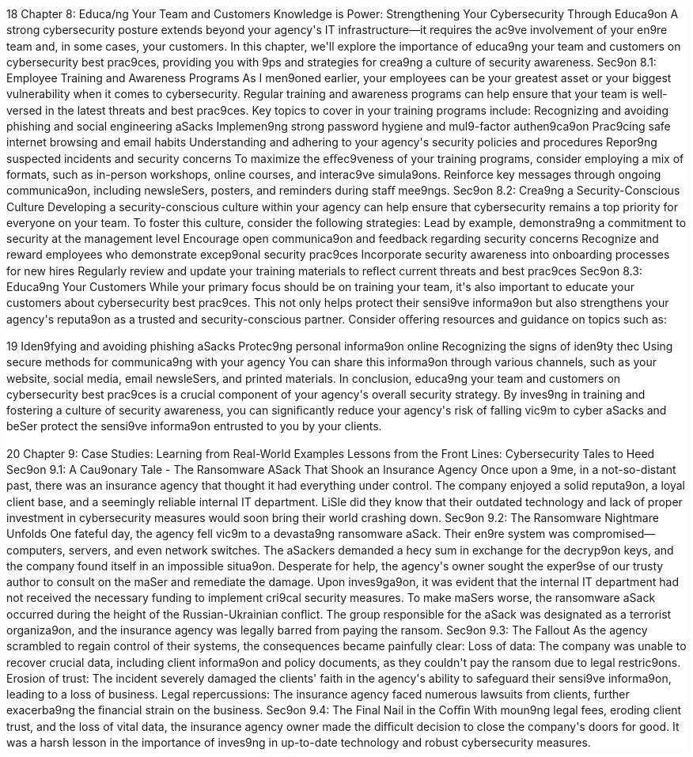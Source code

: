  18 Chapter 8: Educa/ng Your Team and Customers  Knowledge is Power: Strengthening Your Cybersecurity Through Educa9on  A strong cybersecurity posture extends beyond your agency's IT infrastructure—it requires the ac9ve involvement of your en9re team and, in some cases, your customers. In this chapter, we'll explore the importance of educa9ng your team and customers on cybersecurity best prac9ces, providing you with 9ps and strategies for crea9ng a culture of security awareness.  Sec9on 8.1: Employee Training and Awareness Programs  As I men9oned earlier, your employees can be your greatest asset or your biggest vulnerability when it comes to cybersecurity. Regular training and awareness programs can help ensure that your team is well-versed in the latest threats and best prac9ces. Key topics to cover in your training programs include:  Recognizing and avoiding phishing and social engineering aSacks Implemen9ng strong password hygiene and mul9-factor authen9ca9on Prac9cing safe internet browsing and email habits Understanding and adhering to your agency's security policies and procedures Repor9ng suspected incidents and security concerns To maximize the eﬀec9veness of your training programs, consider employing a mix of formats, such as in-person workshops, online courses, and interac9ve simula9ons. Reinforce key messages through ongoing communica9on, including newsleSers, posters, and reminders during staﬀ mee9ngs.  Sec9on 8.2: Crea9ng a Security-Conscious Culture  Developing a security-conscious culture within your agency can help ensure that cybersecurity remains a top priority for everyone on your team. To foster this culture, consider the following strategies:  Lead by example, demonstra9ng a commitment to security at the management level Encourage open communica9on and feedback regarding security concerns Recognize and reward employees who demonstrate excep9onal security prac9ces Incorporate security awareness into onboarding processes for new hires Regularly review and update your training materials to reﬂect current threats and best prac9ces  Sec9on 8.3: Educa9ng Your Customers  While your primary focus should be on training your team, it's also important to educate your customers about cybersecurity best prac9ces. This not only helps protect their sensi9ve informa9on but also strengthens your agency's reputa9on as a trusted and security-conscious partner. Consider oﬀering resources and guidance on topics such as: 

 19  Iden9fying and avoiding phishing aSacks Protec9ng personal informa9on online Recognizing the signs of iden9ty thec Using secure methods for communica9ng with your agency You can share this informa9on through various channels, such as your website, social media, email newsleSers, and printed materials.  In conclusion, educa9ng your team and customers on cybersecurity best prac9ces is a crucial component of your agency's overall security strategy. By inves9ng in training and fostering a culture of security awareness, you can signiﬁcantly reduce your agency's risk of falling vic9m to cyber aSacks and beSer protect the sensi9ve informa9on entrusted to you by your clients.   

 20 Chapter 9: Case Studies: Learning from Real-World Examples  Lessons from the Front Lines: Cybersecurity Tales to Heed  Sec9on 9.1: A Cau9onary Tale - The Ransomware ASack That Shook an Insurance Agency  Once upon a 9me, in a not-so-distant past, there was an insurance agency that thought it had everything under control. The company enjoyed a solid reputa9on, a loyal client base, and a seemingly reliable internal IT department. LiSle did they know that their outdated technology and lack of proper investment in cybersecurity measures would soon bring their world crashing down.  Sec9on 9.2: The Ransomware Nightmare Unfolds  One fateful day, the agency fell vic9m to a devasta9ng ransomware aSack. Their en9re system was compromised—computers, servers, and even network switches. The aSackers demanded a hecy sum in exchange for the decryp9on keys, and the company found itself in an impossible situa9on.  Desperate for help, the agency's owner sought the exper9se of our trusty author to consult on the maSer and remediate the damage. Upon inves9ga9on, it was evident that the internal IT department had not received the necessary funding to implement cri9cal security measures.  To make maSers worse, the ransomware aSack occurred during the height of the Russian-Ukrainian conﬂict. The group responsible for the aSack was designated as a terrorist organiza9on, and the insurance agency was legally barred from paying the ransom.  Sec9on 9.3: The Fallout  As the agency scrambled to regain control of their systems, the consequences became painfully clear:  Loss of data: The company was unable to recover crucial data, including client informa9on and policy documents, as they couldn't pay the ransom due to legal restric9ons. Erosion of trust: The incident severely damaged the clients' faith in the agency's ability to safeguard their sensi9ve informa9on, leading to a loss of business. Legal repercussions: The insurance agency faced numerous lawsuits from clients, further exacerba9ng the ﬁnancial strain on the business.  Sec9on 9.4: The Final Nail in the Coﬃn  With moun9ng legal fees, eroding client trust, and the loss of vital data, the insurance agency owner made the diﬃcult decision to close the company's doors for good. It was a harsh lesson in the importance of inves9ng in up-to-date technology and robust cybersecurity measures. 
